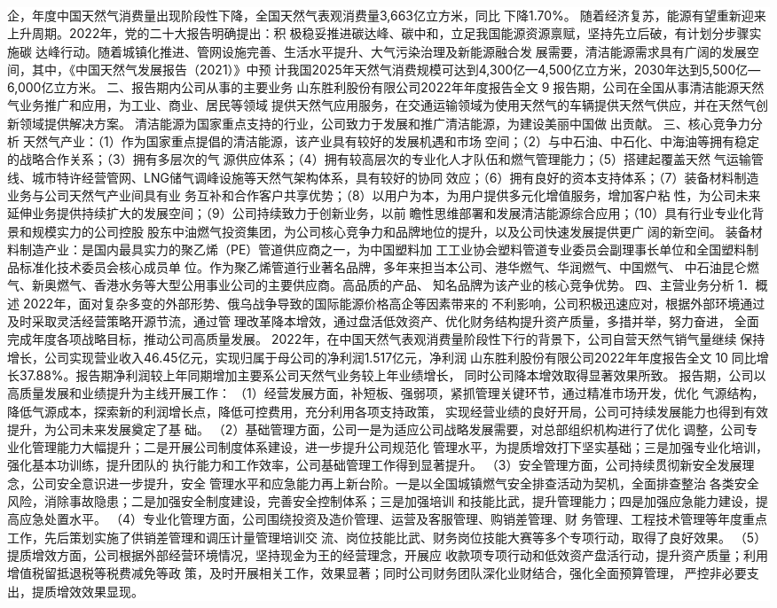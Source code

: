 企，年度中国天然气消费量出现阶段性下降，全国天然气表观消费量3,663亿立方米，同比
下降1.70%。
随着经济复苏，能源有望重新迎来上升周期。2022年，党的二十大报告明确提出：积
极稳妥推进碳达峰、碳中和，立足我国能源资源禀赋，坚持先立后破，有计划分步骤实施碳
达峰行动。随着城镇化推进、管网设施完善、生活水平提升、大气污染治理及新能源融合发
展需要，清洁能源需求具有广阔的发展空间，其中，《中国天然气发展报告（2021）》中预
计我国2025年天然气消费规模可达到4,300亿—4,500亿立方米，2030年达到5,500亿—
6,000亿立方米。
二、报告期内公司从事的主要业务
山东胜利股份有限公司2022年年度报告全文
9
报告期，公司在全国从事清洁能源天然气业务推广和应用，为工业、商业、居民等领域
提供天然气应用服务，在交通运输领域为使用天然气的车辆提供天然气供应，并在天然气创
新领域提供解决方案。
清洁能源为国家重点支持的行业，公司致力于发展和推广清洁能源，为建设美丽中国做
出贡献。
三、核心竞争力分析
天然气产业：（1）作为国家重点提倡的清洁能源，该产业具有较好的发展机遇和市场
空间；（2）与中石油、中石化、中海油等拥有稳定的战略合作关系；（3）拥有多层次的气
源供应体系；（4）拥有较高层次的专业化人才队伍和燃气管理能力；（5）搭建起覆盖天然
气运输管线、城市特许经营管网、LNG储气调峰设施等天然气架构体系，具有较好的协同
效应；（6）拥有良好的资本支持体系；（7）装备材料制造业务与公司天然气产业间具有业
务互补和合作客户共享优势；（8）以用户为本，为用户提供多元化增值服务，增加客户粘
性，为公司未来延伸业务提供持续扩大的发展空间；（9）公司持续致力于创新业务，以前
瞻性思维部署和发展清洁能源综合应用；（10）具有行业专业化背景和规模实力的公司控股
股东中油燃气投资集团，为公司核心竞争力和品牌地位的提升，以及公司快速发展提供更广
阔的新空间。
装备材料制造产业：是国内最具实力的聚乙烯（PE）管道供应商之一，为中国塑料加
工工业协会塑料管道专业委员会副理事长单位和全国塑料制品标准化技术委员会核心成员单
位。作为聚乙烯管道行业著名品牌，多年来担当本公司、港华燃气、华润燃气、中国燃气、
中石油昆仑燃气、新奥燃气、香港水务等大型公用事业公司的主要供应商。高品质的产品、
知名品牌为该产业的核心竞争优势。
四、主营业务分析
1．概述
2022年，面对复杂多变的外部形势、俄乌战争导致的国际能源价格高企等因素带来的
不利影响，公司积极迅速应对，根据外部环境通过及时采取灵活经营策略开源节流，通过管
理改革降本增效，通过盘活低效资产、优化财务结构提升资产质量，多措并举，努力奋进，
全面完成年度各项战略目标，推动公司高质量发展。
2022年，在中国天然气表观消费量阶段性下行的背景下，公司自营天然气销气量继续
保持增长，公司实现营业收入46.45亿元，实现归属于母公司的净利润1.517亿元，净利润
山东胜利股份有限公司2022年年度报告全文
10
同比增长37.88%。报告期净利润较上年同期增加主要系公司天然气业务较上年业绩增长，
同时公司降本增效取得显著效果所致。
报告期，公司以高质量发展和业绩提升为主线开展工作：
（1）经营发展方面，补短板、强弱项，紧抓管理关键环节，通过精准市场开发，优化
气源结构，降低气源成本，探索新的利润增长点，降低可控费用，充分利用各项支持政策，
实现经营业绩的良好开局，公司可持续发展能力也得到有效提升，为公司未来发展奠定了基
础。
（2）基础管理方面，公司一是为适应公司战略发展需要，对总部组织机构进行了优化
调整，公司专业化管理能力大幅提升；二是开展公司制度体系建设，进一步提升公司规范化
管理水平，为提质增效打下坚实基础；三是加强专业化培训，强化基本功训练，提升团队的
执行能力和工作效率，公司基础管理工作得到显著提升。
（3）安全管理方面，公司持续贯彻新安全发展理念，公司安全意识进一步提升，安全
管理水平和应急能力再上新台阶。一是以全国城镇燃气安全排查活动为契机，全面排查整治
各类安全风险，消除事故隐患；二是加强安全制度建设，完善安全控制体系；三是加强培训
和技能比武，提升管理能力；四是加强应急能力建设，提高应急处置水平。
（4）专业化管理方面，公司围绕投资及造价管理、运营及客服管理、购销差管理、财
务管理、工程技术管理等年度重点工作，先后策划实施了供销差管理和调压计量管理培训交
流、岗位技能比武、财务岗位技能大赛等多个专项行动，取得了良好效果。
（5）提质增效方面，公司根据外部经营环境情况，坚持现金为王的经营理念，开展应
收款项专项行动和低效资产盘活行动，提升资产质量；利用增值税留抵退税等税费减免等政
策，及时开展相关工作，效果显著；同时公司财务团队深化业财结合，强化全面预算管理，
严控非必要支出，提质增效效果显现。